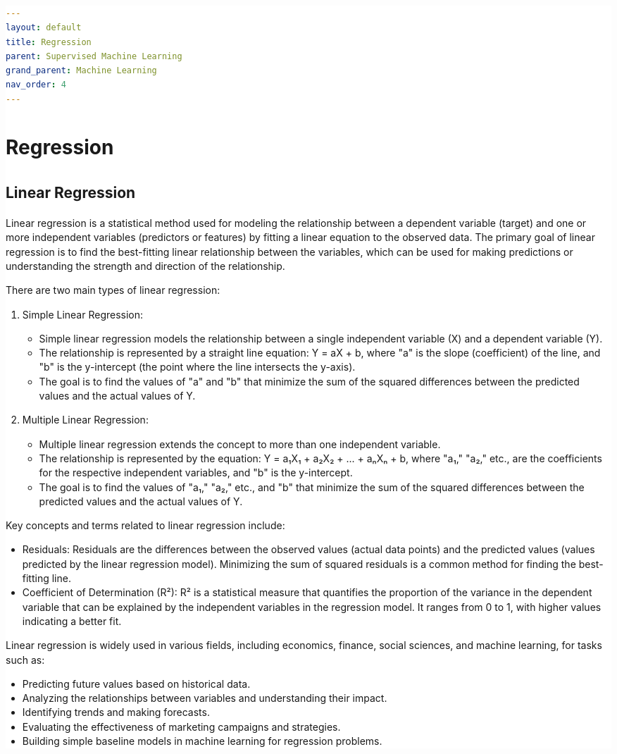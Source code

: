 ```yaml
---
layout: default
title: Regression
parent: Supervised Machine Learning
grand_parent: Machine Learning
nav_order: 4
---
```

# Regression
## Linear Regression
Linear regression is a statistical method used for modeling the relationship between a dependent variable (target) and one or more independent variables (predictors or features) by fitting a linear equation to the observed data. The primary goal of linear regression is to find the best-fitting linear relationship between the variables, which can be used for making predictions or understanding the strength and direction of the relationship.

There are two main types of linear regression:
1. Simple Linear Regression:
   * Simple linear regression models the relationship between a single independent variable (X) and a dependent variable (Y).
   * The relationship is represented by a straight line equation: Y = aX + b, where "a" is the slope (coefficient) of the line, and "b" is the y-intercept (the point where the line intersects the y-axis).
   * The goal is to find the values of "a" and "b" that minimize the sum of the squared differences between the predicted values and the actual values of Y.

2. Multiple Linear Regression:
   * Multiple linear regression extends the concept to more than one independent variable.
   * The relationship is represented by the equation: Y = a₁X₁ + a₂X₂ + ... + aₙXₙ + b, where "a₁," "a₂," etc., are the coefficients for the respective independent variables, and "b" is the y-intercept.
   * The goal is to find the values of "a₁," "a₂," etc., and "b" that minimize the sum of the squared differences between the predicted values and the actual values of Y.

Key concepts and terms related to linear regression include:
* Residuals: Residuals are the differences between the observed values (actual data points) and the predicted values (values predicted by the linear regression model). Minimizing the sum of squared residuals is a common method for finding the best-fitting line.
* Coefficient of Determination (R²): R² is a statistical measure that quantifies the proportion of the variance in the dependent variable that can be explained by the independent variables in the regression model. It ranges from 0 to 1, with higher values indicating a better fit.

Linear regression is widely used in various fields, including economics, finance, social sciences, and machine learning, for tasks such as:

* Predicting future values based on historical data.
* Analyzing the relationships between variables and understanding their impact.
* Identifying trends and making forecasts.
* Evaluating the effectiveness of marketing campaigns and strategies.
* Building simple baseline models in machine learning for regression problems.
